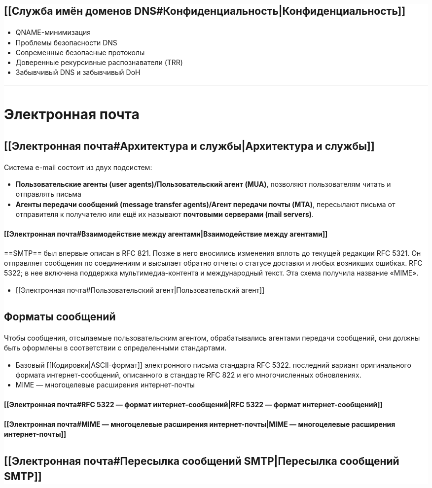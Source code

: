 
## [[Служба имён доменов DNS#Конфиденциальность|Конфиденциальность]]

- QNAME-минимизация
- Проблемы безопасности DNS
- Современные безопасные протоколы
- Доверенные рекурсивные распознаватели (TRR)
- Забывчивый DNS и забывчивый DoH


----

# Электронная почта


## [[Электронная почта#Архитектура и службы|Архитектура и службы]]

Система e-mail состоит из двух подсистем: 
- **Пользовательские агенты (user agents)/Пользовательский агент (MUA)**, позволяют пользователям читать и отправлять письма
- **Агенты передачи сообщений (message transfer agents)/Агент передачи почты (MTA)**, пересылают письма от отправителя к получателю или ещё их называют **почтовыми серверами (mail servers)**.

#### [[Электронная почта#Взаимодействие между агентами|Взаимодействие между агентами]]

==SMTP== был впервые описан в RFC 821. 
Позже в него вносились изменения вплоть до текущей редакции RFC 5321. Он отправляет сообщения по соединениям и высылает обратно отчеты о статусе доставки и любых возникших ошибках. RFC 5322; в нее включена поддержка мультимедиа-контента и международный текст. Эта схема получила название «MIME».


- [[Электронная почта#Пользовательский агент|Пользовательский агент]]

## Форматы сообщений

Чтобы сообщения, отсылаемые пользовательским агентом, обрабатывались агентами передачи сообщений, они должны быть оформлены в соответствии с определенными стандартами.
-  Базовый [[Кодировки|ASCII-формат]] электронного письма стандарта RFC 5322. последний вариант оригинального формата интернет-сообщений, описанного в стандарте RFC 822 и его многочисленных обновлениях.
- MIME — многоцелевые расширения интернет-почты
#### [[Электронная почта#RFC 5322 — формат интернет-сообщений|RFC 5322 — формат интернет-сообщений]]

#### [[Электронная почта#MIME — многоцелевые расширения интернет-почты|MIME — многоцелевые расширения интернет-почты]]


## [[Электронная почта#Пересылка сообщений SMTP|Пересылка сообщений SMTP]]
